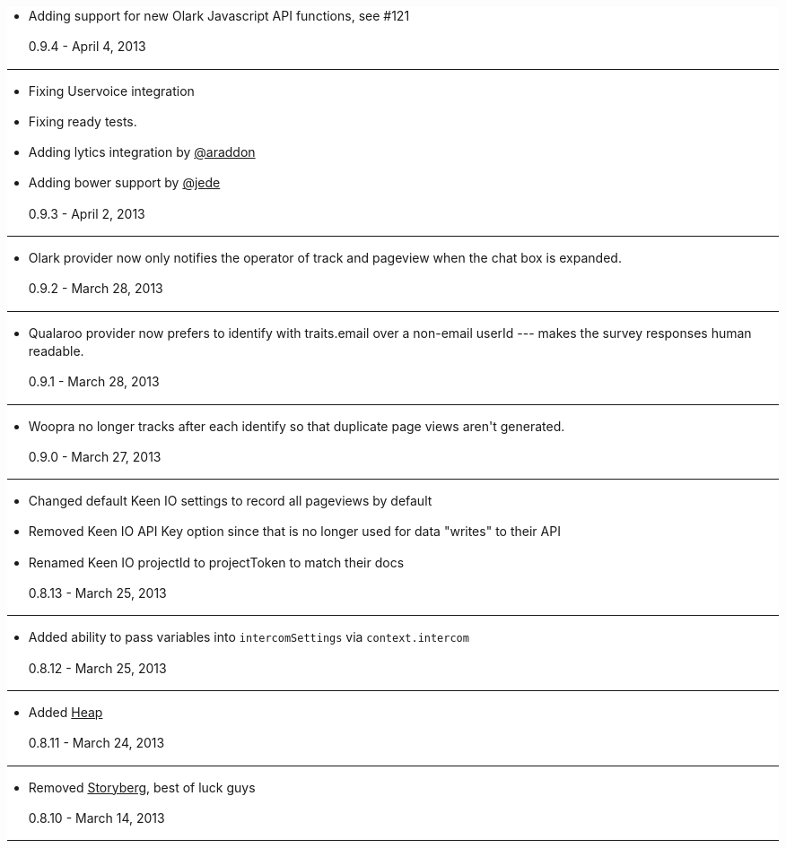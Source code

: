 - Adding support for new Olark Javascript API functions, see #121

  0.9.4 - April 4, 2013

---

- Fixing Uservoice integration
- Fixing ready tests.
- Adding lytics integration by [@araddon](https://github.com/araddon)
- Adding bower support by [@jede](https://github.com/jede)

  0.9.3 - April 2, 2013

---

- Olark provider now only notifies the operator of track and pageview when the chat box is expanded.

  0.9.2 - March 28, 2013

---

- Qualaroo provider now prefers to identify with traits.email over a non-email userId --- makes the survey responses human readable.

  0.9.1 - March 28, 2013

---

- Woopra no longer tracks after each identify so that duplicate page views aren't generated.

  0.9.0 - March 27, 2013

---

- Changed default Keen IO settings to record all pageviews by default
- Removed Keen IO API Key option since that is no longer used for data "writes" to their API
- Renamed Keen IO projectId to projectToken to match their docs

  0.8.13 - March 25, 2013

---

- Added ability to pass variables into `intercomSettings` via `context.intercom`

  0.8.12 - March 25, 2013

---

- Added [Heap](https://heapanalytics.com)

  0.8.11 - March 24, 2013

---

- Removed [Storyberg](http://storyberg.com/2013/03/18/the-end.html), best of luck guys

  0.8.10 - March 14, 2013

---
